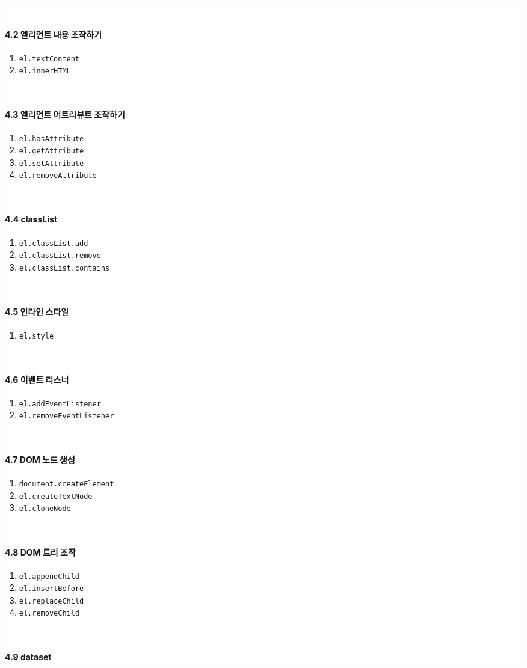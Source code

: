 <br />

#### 4.2 엘리먼트 내용 조작하기

1. `el.textContent`
2. `el.innerHTML`

<br />

#### 4.3 엘리먼트 어트리뷰트 조작하기

1. `el.hasAttribute`
2. `el.getAttribute`
3. `el.setAttribute`
4. `el.removeAttribute`

<br />

#### 4.4 classList

1. `el.classList.add`
2. `el.classList.remove`
3. `el.classList.contains`

<br />

#### 4.5 인라인 스타일

1. `el.style`

<br />

#### 4.6 이벤트 리스너

1. `el.addEventListener`
2. `el.removeEventListener`

<br />

#### 4.7 DOM 노드 생성

1. `document.createElement`
2. `el.createTextNode`
3. `el.cloneNode`

<br />

#### 4.8 DOM 트리 조작

1. `el.appendChild`
2. `el.insertBefore`
3. `el.replaceChild`
4. `el.removeChild`

<br />

#### 4.9 dataset
